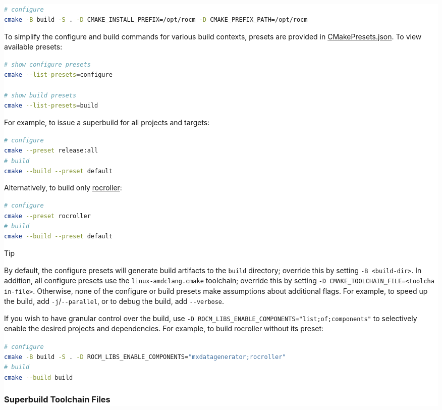 ```bash
# configure
cmake -B build -S . -D CMAKE_INSTALL_PREFIX=/opt/rocm -D CMAKE_PREFIX_PATH=/opt/rocm
```

To simplify the configure and build commands for various build contexts, presets are provided in [CMakePresets.json](../CMakePresets.json). To view available presets:

```bash
# show configure presets
cmake --list-presets=configure

# show build presets
cmake --list-presets=build
```

For example, to issue a superbuild for all projects and targets:

```bash
# configure
cmake --preset release:all
# build
cmake --build --preset default
```

Alternatively, to build only [rocroller](https://github.com/ROCm/rocm-libraries/tree/develop/shared/rocroller):

```bash
# configure
cmake --preset rocroller
# build
cmake --build --preset default
```

> [!TIP]
> By default, the configure presets will generate build artifacts to the `build` directory; override this by setting `-B <build-dir>`.
> In addition, all configure presets use the `linux-amdclang.cmake` toolchain; override this by setting `-D CMAKE_TOOLCHAIN_FILE=<toolchain-file>`.
> Otherwise, none of the configure or build presets make assumptions about additional flags.
> For example, to speed up the build, add `-j`/`--parallel`, or to debug the build, add `--verbose`.

If you wish to have granular control over the build, use `-D ROCM_LIBS_ENABLE_COMPONENTS="list;of;components"` to selectively enable the desired projects and dependencies. For example, to build rocroller without its preset:

```bash
# configure
cmake -B build -S . -D ROCM_LIBS_ENABLE_COMPONENTS="mxdatagenerator;rocroller"
# build
cmake --build build
```

### Superbuild Toolchain Files
